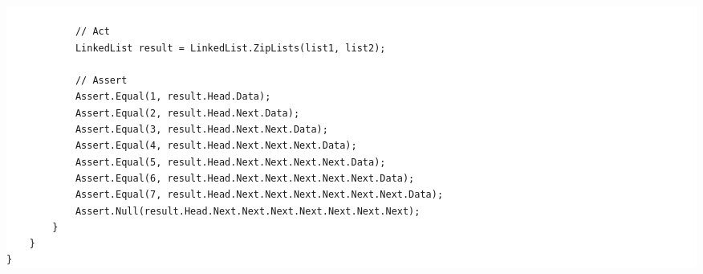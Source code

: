 ```shell

            // Act
            LinkedList result = LinkedList.ZipLists(list1, list2);

            // Assert
            Assert.Equal(1, result.Head.Data);
            Assert.Equal(2, result.Head.Next.Data);
            Assert.Equal(3, result.Head.Next.Next.Data);
            Assert.Equal(4, result.Head.Next.Next.Next.Data);
            Assert.Equal(5, result.Head.Next.Next.Next.Next.Data);
            Assert.Equal(6, result.Head.Next.Next.Next.Next.Next.Data);
            Assert.Equal(7, result.Head.Next.Next.Next.Next.Next.Next.Data);
            Assert.Null(result.Head.Next.Next.Next.Next.Next.Next.Next);
        }
    }
}
```
